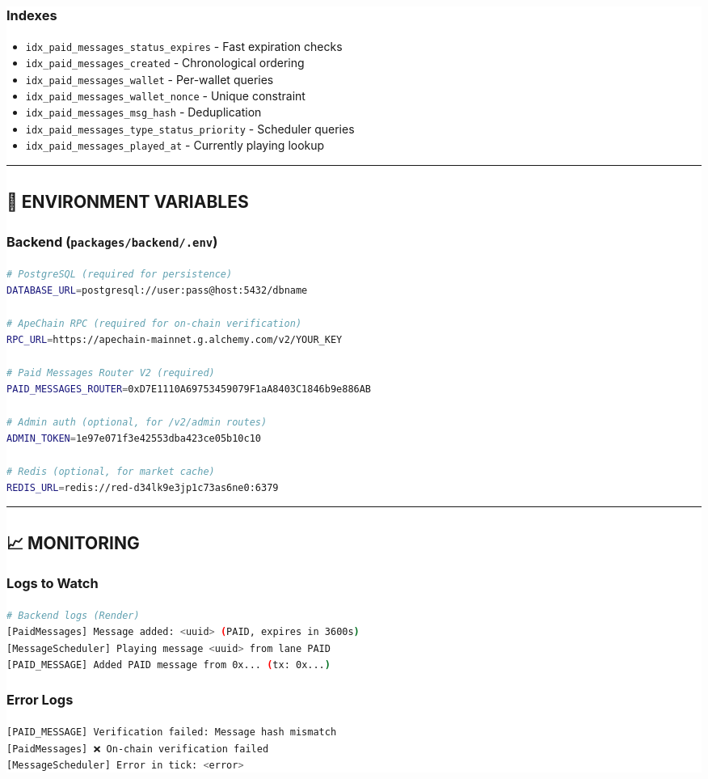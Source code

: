 ### Indexes
- `idx_paid_messages_status_expires` - Fast expiration checks
- `idx_paid_messages_created` - Chronological ordering
- `idx_paid_messages_wallet` - Per-wallet queries
- `idx_paid_messages_wallet_nonce` - Unique constraint
- `idx_paid_messages_msg_hash` - Deduplication
- `idx_paid_messages_type_status_priority` - Scheduler queries
- `idx_paid_messages_played_at` - Currently playing lookup

---

## 🔧 ENVIRONMENT VARIABLES

### Backend (`packages/backend/.env`)
```bash
# PostgreSQL (required for persistence)
DATABASE_URL=postgresql://user:pass@host:5432/dbname

# ApeChain RPC (required for on-chain verification)
RPC_URL=https://apechain-mainnet.g.alchemy.com/v2/YOUR_KEY

# Paid Messages Router V2 (required)
PAID_MESSAGES_ROUTER=0xD7E1110A69753459079F1aA8403C1846b9e886AB

# Admin auth (optional, for /v2/admin routes)
ADMIN_TOKEN=1e97e071f3e42553dba423ce05b10c10

# Redis (optional, for market cache)
REDIS_URL=redis://red-d34lk9e3jp1c73as6ne0:6379
```

---

## 📈 MONITORING

### Logs to Watch
```bash
# Backend logs (Render)
[PaidMessages] Message added: <uuid> (PAID, expires in 3600s)
[MessageScheduler] Playing message <uuid> from lane PAID
[PAID_MESSAGE] Added PAID message from 0x... (tx: 0x...)
```

### Error Logs
```bash
[PAID_MESSAGE] Verification failed: Message hash mismatch
[PaidMessages] ❌ On-chain verification failed
[MessageScheduler] Error in tick: <error>
```
